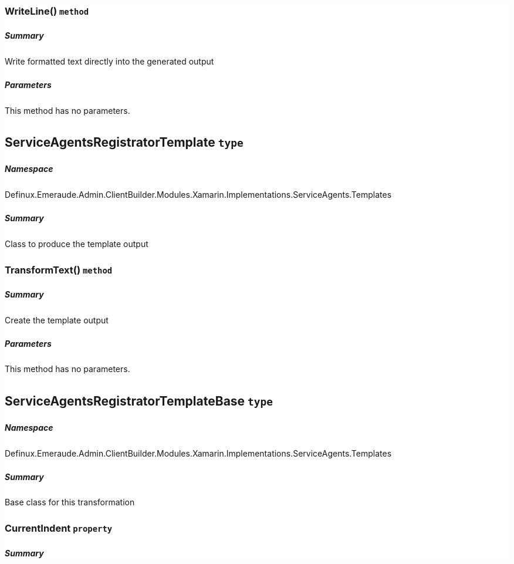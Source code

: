 <a name='M-Definux-Emeraude-Admin-ClientBuilder-Modules-Xamarin-Implementations-ServiceAgents-Templates-ServiceAgentInterfaceTemplateBase-WriteLine-System-String,System-Object[]-'></a>
### WriteLine() `method`

##### Summary

Write formatted text directly into the generated output

##### Parameters

This method has no parameters.

<a name='T-Definux-Emeraude-Admin-ClientBuilder-Modules-Xamarin-Implementations-ServiceAgents-Templates-ServiceAgentsRegistratorTemplate'></a>
## ServiceAgentsRegistratorTemplate `type`

##### Namespace

Definux.Emeraude.Admin.ClientBuilder.Modules.Xamarin.Implementations.ServiceAgents.Templates

##### Summary

Class to produce the template output

<a name='M-Definux-Emeraude-Admin-ClientBuilder-Modules-Xamarin-Implementations-ServiceAgents-Templates-ServiceAgentsRegistratorTemplate-TransformText'></a>
### TransformText() `method`

##### Summary

Create the template output

##### Parameters

This method has no parameters.

<a name='T-Definux-Emeraude-Admin-ClientBuilder-Modules-Xamarin-Implementations-ServiceAgents-Templates-ServiceAgentsRegistratorTemplateBase'></a>
## ServiceAgentsRegistratorTemplateBase `type`

##### Namespace

Definux.Emeraude.Admin.ClientBuilder.Modules.Xamarin.Implementations.ServiceAgents.Templates

##### Summary

Base class for this transformation

<a name='P-Definux-Emeraude-Admin-ClientBuilder-Modules-Xamarin-Implementations-ServiceAgents-Templates-ServiceAgentsRegistratorTemplateBase-CurrentIndent'></a>
### CurrentIndent `property`

##### Summary
